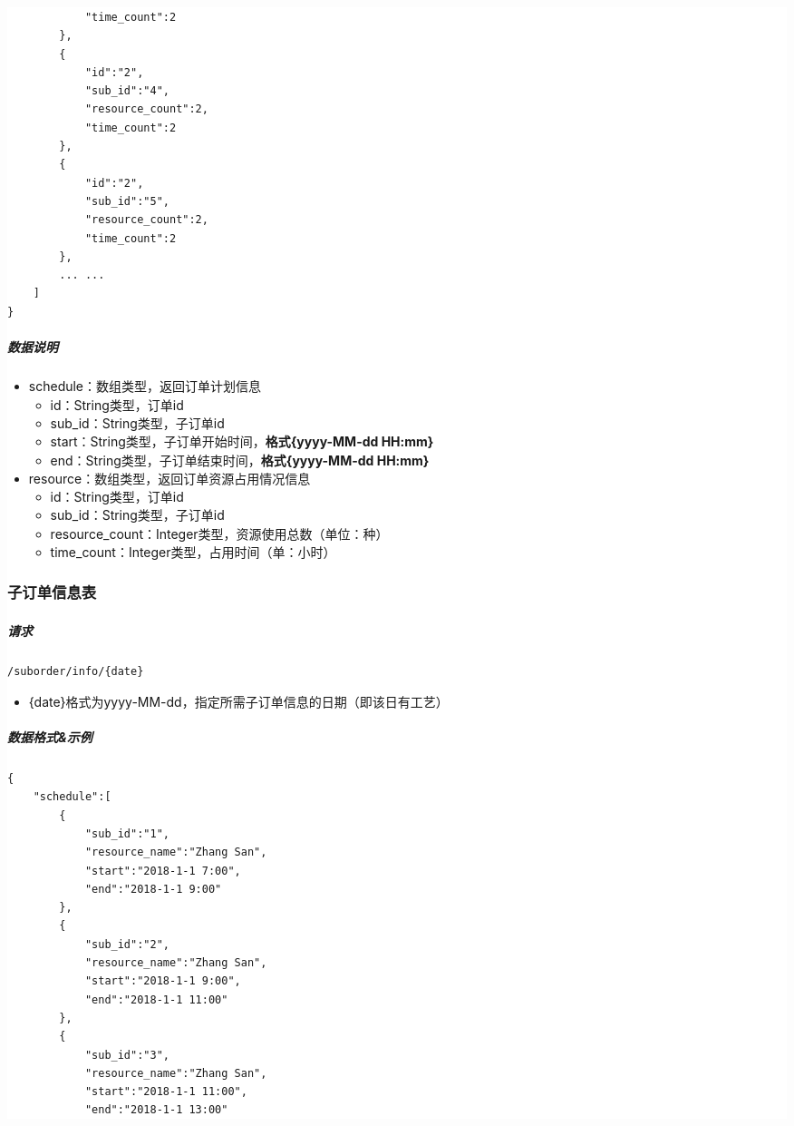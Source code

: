 ```
            "time_count":2
        },
        {
            "id":"2",
            "sub_id":"4",
            "resource_count":2,
            "time_count":2
        },
        {
            "id":"2",
            "sub_id":"5",
            "resource_count":2,
            "time_count":2
        },
        ... ...
    ]
}
```

##### 数据说明

- schedule：数组类型，返回订单计划信息
  - id：String类型，订单id
  - sub_id：String类型，子订单id
  - start：String类型，子订单开始时间，**格式{yyyy-MM-dd HH:mm}**
  - end：String类型，子订单结束时间，**格式{yyyy-MM-dd HH:mm}**
- resource：数组类型，返回订单资源占用情况信息
  - id：String类型，订单id
  - sub_id：String类型，子订单id
  - resource_count：Integer类型，资源使用总数（单位：种）
  - time_count：Integer类型，占用时间（单：小时）



### 子订单信息表

##### 请求

```
/suborder/info/{date}
```

- {date}格式为yyyy-MM-dd，指定所需子订单信息的日期（即该日有工艺）

##### 数据格式&示例

```
{
    "schedule":[
        {
            "sub_id":"1",
            "resource_name":"Zhang San",
            "start":"2018-1-1 7:00",
            "end":"2018-1-1 9:00"
        },
        {
            "sub_id":"2",
            "resource_name":"Zhang San",
            "start":"2018-1-1 9:00",
            "end":"2018-1-1 11:00"
        },
        {
            "sub_id":"3",
            "resource_name":"Zhang San",
            "start":"2018-1-1 11:00",
            "end":"2018-1-1 13:00"
```